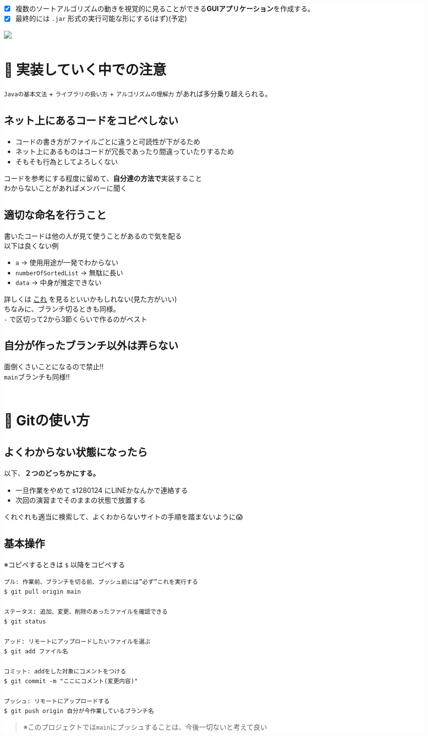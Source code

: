 - [x] 複数のソートアルゴリズムの動きを視覚的に見ることができる**GUIアプリケーション**を作成する。  
- [x] 最終的には `.jar` 形式の実行可能な形にする(はず)(予定)  

<img width="600"  src="https://user-images.githubusercontent.com/86935766/214166002-554077b4-d522-4a39-a628-dfb6d6615756.png">


# 📝 実装していく中での注意
`Javaの基本文法` + `ライブラリの扱い方` + `アルゴリズムの理解力` があれば多分乗り越えられる。  

## ネット上にあるコードをコピペしない  
- コードの書き方がファイルごとに違うと可読性が下がるため  
- ネット上にあるものはコードが冗長であったり間違っていたりするため  
- そもそも行為としてよろしくない  

コードを参考にする程度に留めて、**自分達の方法で**実装すること  
わからないことがあればメンバーに聞く  

## 適切な命名を行うこと
書いたコードは他の人が見て使うことがあるので気を配る  
以下は良くない例
- `a` → 使用用途が一発でわからない  
- `numberOfSortedList` → 無駄に長い  
- `data` → 中身が推定できない  

詳しくは [これ](https://qiita.com/rkonno/items/1b30daf83854fecbb814) を見るといいかもしれない(見た方がいい)  
ちなみに、ブランチ切るときも同様。  
`-` で区切って2から3節くらいで作るのがベスト  

## 自分が作ったブランチ以外は弄らない
面倒くさいことになるので禁止‼️  
`main`ブランチも同様‼️  
  ﾠﾠﾠ  
# 🔧 Gitの使い方
## よくわからない状態になったら
以下、**２つのどっちかにする。**
- 一旦作業をやめて s1280124 にLINEかなんかで連絡する  
- 次回の演習までそのままの状態で放置する  
  
くれぐれも適当に検索して、よくわからないサイトの手順を踏まないように😱  

## 基本操作
※コピペするときは `$` 以降をコピペする
```
プル: 作業前、ブランチを切る前、プッシュ前には”必ず”これを実行する
$ git pull origin main

ステータス: 追加、変更、削除のあったファイルを確認できる
$ git status

アッド: リモートにアップロードしたいファイルを選ぶ
$ git add ファイル名

コミット: addをした対象にコメントをつける
$ git commit -m "ここにコメント(変更内容)"

プッシュ: リモートにアップロードする
$ git push origin 自分が今作業しているブランチ名
```
> ※このプロジェクトでは`main`にプッシュすることは、今後一切ないと考えて良い
